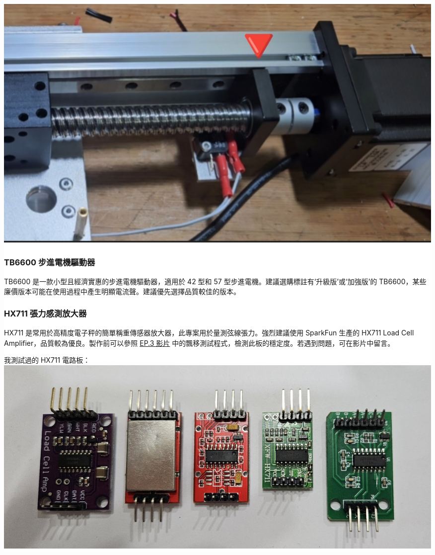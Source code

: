 ![img_bracket](img_bracket.jpg)

### TB6600 步進電機驅動器

TB6600 是一款小型且經濟實惠的步進電機驅動器，適用於 42 型和 57 型步進電機。建議選購標註有‘升級版’或‘加強版’的 TB6600，某些廉價版本可能在使用過程中產生明顯電流聲。建議優先選擇品質較佳的版本。

### HX711 張力感測放大器

HX711 是常用於高精度電子秤的簡單稱重傳感器放大器，此專案用於量測弦線張力。強烈建議使用 SparkFun 生產的 HX711 Load Cell Amplifier，品質較為優良。製作前可以參照 [EP.3 影片](https://youtu.be/pZT4ccE3bZk) 中的飄移測試程式，檢測此板的穩定度。若遇到問題，可在影片中留言。

我測試過的 HX711 電路板：
![img_hx711](img_hx711.jpg)
